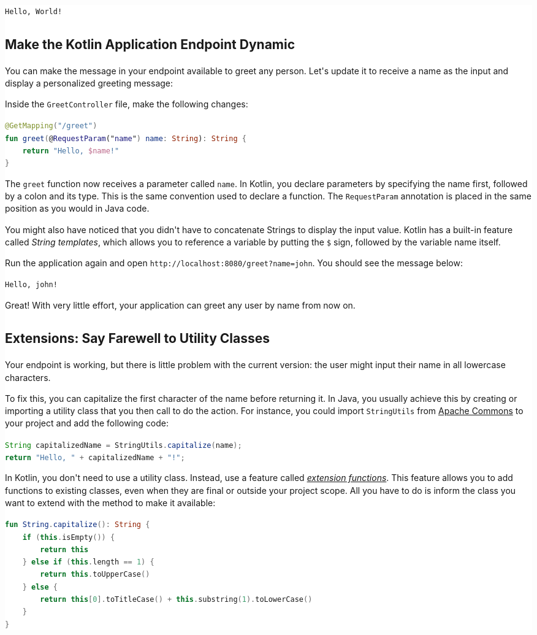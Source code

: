 ```txt
Hello, World!
```

## Make the Kotlin Application Endpoint Dynamic

You can make the message in your endpoint available to greet any person. Let's update it to receive a name as the input and display a personalized greeting message:

Inside the `GreetController` file, make the following changes:

```kotlin
@GetMapping("/greet")
fun greet(@RequestParam("name") name: String): String {
    return "Hello, $name!"
}
```

The `greet` function now receives a parameter called `name`. In Kotlin, you declare parameters by specifying the name first, followed by a colon and its type. This is the same convention used to declare a function. The `RequestParam` annotation is placed in the same position as you would in Java code.

You might also have noticed that you didn't have to concatenate Strings to display the input value. Kotlin has a built-in feature called *String templates*, which allows you to reference a variable by putting the `$` sign, followed by the variable name itself.

Run the application again and open `http://localhost:8080/greet?name=john`. You should see the message below:

```txt
Hello, john!
```

Great! With very little effort, your application can greet any user by name from now on.

## Extensions: Say Farewell to Utility Classes

Your endpoint is working, but there is little problem with the current version: the user might input their name in all lowercase characters. 

To fix this, you can capitalize the first character of the name before returning it. In Java, you usually achieve this by creating or importing a utility class that you then call to do the action. For instance, you could import `StringUtils` from [Apache Commons](https://commons.apache.org/) to your project and add the following code:

```java
String capitalizedName = StringUtils.capitalize(name);
return "Hello, " + capitalizedName + "!";
```

In Kotlin, you don't need to use a utility class. Instead, use a feature called [*extension functions*](https://kotlinlang.org/docs/reference/extensions.html). This feature allows you to add functions to existing classes, even when they are final or outside your project scope. All you have to do is inform the class you want to extend with the method to make it available:

```kotlin
fun String.capitalize(): String {
    if (this.isEmpty()) {
        return this
    } else if (this.length == 1) {
        return this.toUpperCase()
    } else {
        return this[0].toTitleCase() + this.substring(1).toLowerCase()
    }
}
```
